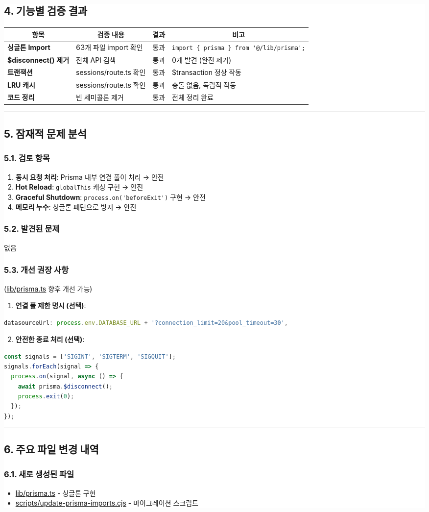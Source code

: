 
## 4. 기능별 검증 결과

| 항목 | 검증 내용 | 결과 | 비고 |
|------|----------|------|------|
| **싱글톤 Import** | 63개 파일 import 확인 | 통과 | `import { prisma } from '@/lib/prisma';` |
| **$disconnect() 제거** | 전체 API 검색 | 통과 | 0개 발견 (완전 제거) |
| **트랜잭션** | sessions/route.ts 확인 | 통과 | $transaction 정상 작동 |
| **LRU 캐시** | sessions/route.ts 확인 | 통과 | 충돌 없음, 독립적 작동 |
| **코드 정리** | 빈 세미콜론 제거 | 통과 | 전체 정리 완료 |

---

## 5. 잠재적 문제 분석

### 5.1. 검토 항목
1. **동시 요청 처리**: Prisma 내부 연결 풀이 처리 → 안전
2. **Hot Reload**: `globalThis` 캐싱 구현 → 안전
3. **Graceful Shutdown**: `process.on('beforeExit')` 구현 → 안전
4. **메모리 누수**: 싱글톤 패턴으로 방지 → 안전

### 5.2. 발견된 문제
없음

### 5.3. 개선 권장 사항
([lib/prisma.ts](lib/prisma.ts) 향후 개선 가능)

1. **연결 풀 제한 명시 (선택)**:
```typescript
datasourceUrl: process.env.DATABASE_URL + '?connection_limit=20&pool_timeout=30',
```

2. **안전한 종료 처리 (선택)**:
```typescript
const signals = ['SIGINT', 'SIGTERM', 'SIGQUIT'];
signals.forEach(signal => {
  process.on(signal, async () => {
    await prisma.$disconnect();
    process.exit(0);
  });
});
```

---

## 6. 주요 파일 변경 내역

### 6.1. 새로 생성된 파일
- [lib/prisma.ts](lib/prisma.ts) - 싱글톤 구현
- [scripts/update-prisma-imports.cjs](scripts/update-prisma-imports.cjs) - 마이그레이션 스크립트
